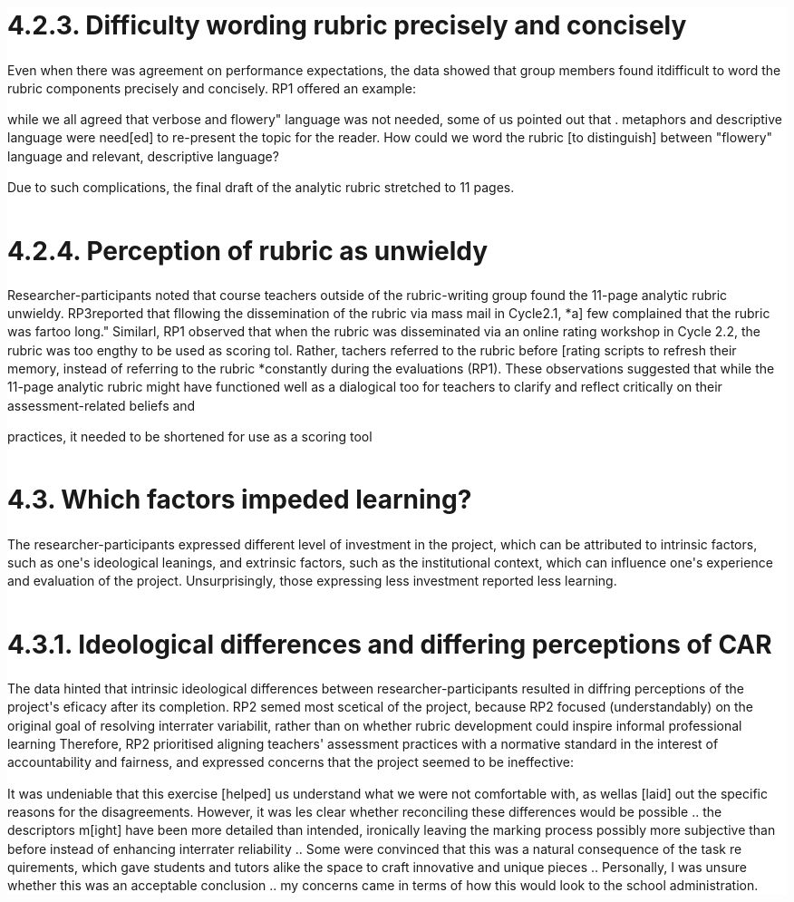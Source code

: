 # 4.2.3. Difficulty wording rubric precisely and concisely

Even when there was agreement on performance expectations, the data showed that group members found itdifficult to word the rubric components precisely and concisely. RP1 offered an example:

while we all agreed that verbose and flowery" language was not needed, some of us pointed out that . metaphors and descriptive language were need[ed] to re-present the topic for the reader. How could we word the rubric [to distinguish] between "flowery" language and relevant, descriptive language?

Due to such complications, the final draft of the analytic rubric stretched to 11 pages.

# 4.2.4. Perception of rubric as unwieldy

Researcher-participants noted that course teachers outside of the rubric-writing group found the 11-page analytic rubric unwieldy. RP3reported that fllowing the dissemination of the rubric via mass mail in Cycle2.1, \*a] few complained that the rubric was fartoo long." Similarl, RP1 observed that when the rubric was disseminated via an online rating workshop in Cycle 2.2, the rubric was too engthy to be used as  scoring tol. Rather, tachers referred to the rubric before [rating scripts to refresh their memory, instead of referring to the rubric \*constantly during the evaluations (RP1). These observations suggested that while the 11-page analytic rubric might have functioned well as a dialogical too for teachers to clarify and reflect critically on their assessment-related beliefs and

practices, it needed to be shortened for use as a scoring tool

# 4.3.  Which factors impeded learning?

The researcher-participants expressed different level of investment in the project, which can be attributed to intrinsic factors, such as one's ideological leanings, and extrinsic factors, such as the institutional context, which can influence one's experience and evaluation of the project. Unsurprisingly, those expressing less investment reported less learning.

# 4.3.1. Ideological differences and differing perceptions of CAR

The data hinted that intrinsic ideological differences between researcher-participants resulted in diffring perceptions of the project's eficacy after its completion. RP2 semed most scetical of the project, because RP2 focused (understandably) on the original goal of resolving interrater variabilit, rather than on whether rubric development could inspire informal professional learning Therefore, RP2 prioritised aligning teachers' assessment practices with a normative standard in the interest of accountability and fairness, and expressed concerns that the project seemed to be ineffective:

It was undeniable that this exercise [helped] us understand what we were not comfortable with, as wellas [laid] out the specific reasons for the disagreements. However, it was les clear whether reconciling these differences would be possible .. the descriptors m[ight] have been more detailed than intended, ironically leaving the marking process possibly more subjective than before instead of enhancing interrater reliability .. Some were convinced that this was a natural consequence of the task re quirements, which gave students and tutors alike the space to craft innovative and unique pieces .. Personally, I was unsure whether this was an acceptable conclusion .. my concerns came in terms of how this would look to the school administration.
